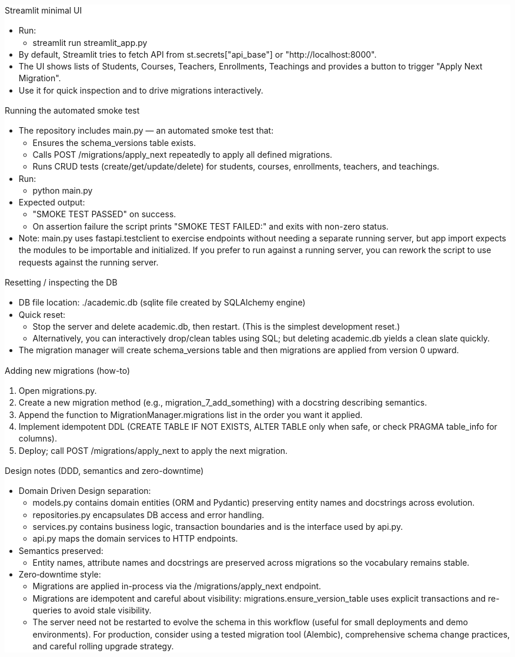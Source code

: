 Streamlit minimal UI
- Run:
  - streamlit run streamlit_app.py
- By default, Streamlit tries to fetch API from st.secrets["api_base"] or "http://localhost:8000".
- The UI shows lists of Students, Courses, Teachers, Enrollments, Teachings and provides a button to trigger "Apply Next Migration".
- Use it for quick inspection and to drive migrations interactively.

Running the automated smoke test
- The repository includes main.py — an automated smoke test that:
  - Ensures the schema_versions table exists.
  - Calls POST /migrations/apply_next repeatedly to apply all defined migrations.
  - Runs CRUD tests (create/get/update/delete) for students, courses, enrollments, teachers, and teachings.
- Run:
  - python main.py
- Expected output:
  - "SMOKE TEST PASSED" on success.
  - On assertion failure the script prints "SMOKE TEST FAILED:" and exits with non-zero status.
- Note: main.py uses fastapi.testclient to exercise endpoints without needing a separate running server, but app import expects the modules to be importable and initialized. If you prefer to run against a running server, you can rework the script to use requests against the running server.

Resetting / inspecting the DB
- DB file location: ./academic.db (sqlite file created by SQLAlchemy engine)
- Quick reset:
  - Stop the server and delete academic.db, then restart. (This is the simplest development reset.)
  - Alternatively, you can interactively drop/clean tables using SQL; but deleting academic.db yields a clean slate quickly.
- The migration manager will create schema_versions table and then migrations are applied from version 0 upward.

Adding new migrations (how-to)
1. Open migrations.py.
2. Create a new migration method (e.g., migration_7_add_something) with a docstring describing semantics.
3. Append the function to MigrationManager.migrations list in the order you want it applied.
4. Implement idempotent DDL (CREATE TABLE IF NOT EXISTS, ALTER TABLE only when safe, or check PRAGMA table_info for columns).
5. Deploy; call POST /migrations/apply_next to apply the next migration.

Design notes (DDD, semantics and zero-downtime)
- Domain Driven Design separation:
  - models.py contains domain entities (ORM and Pydantic) preserving entity names and docstrings across evolution.
  - repositories.py encapsulates DB access and error handling.
  - services.py contains business logic, transaction boundaries and is the interface used by api.py.
  - api.py maps the domain services to HTTP endpoints.
- Semantics preserved:
  - Entity names, attribute names and docstrings are preserved across migrations so the vocabulary remains stable.
- Zero‑downtime style:
  - Migrations are applied in-process via the /migrations/apply_next endpoint.
  - Migrations are idempotent and careful about visibility: migrations.ensure_version_table uses explicit transactions and re-queries to avoid stale visibility.
  - The server need not be restarted to evolve the schema in this workflow (useful for small deployments and demo environments). For production, consider using a tested migration tool (Alembic), comprehensive schema change practices, and careful rolling upgrade strategy.
